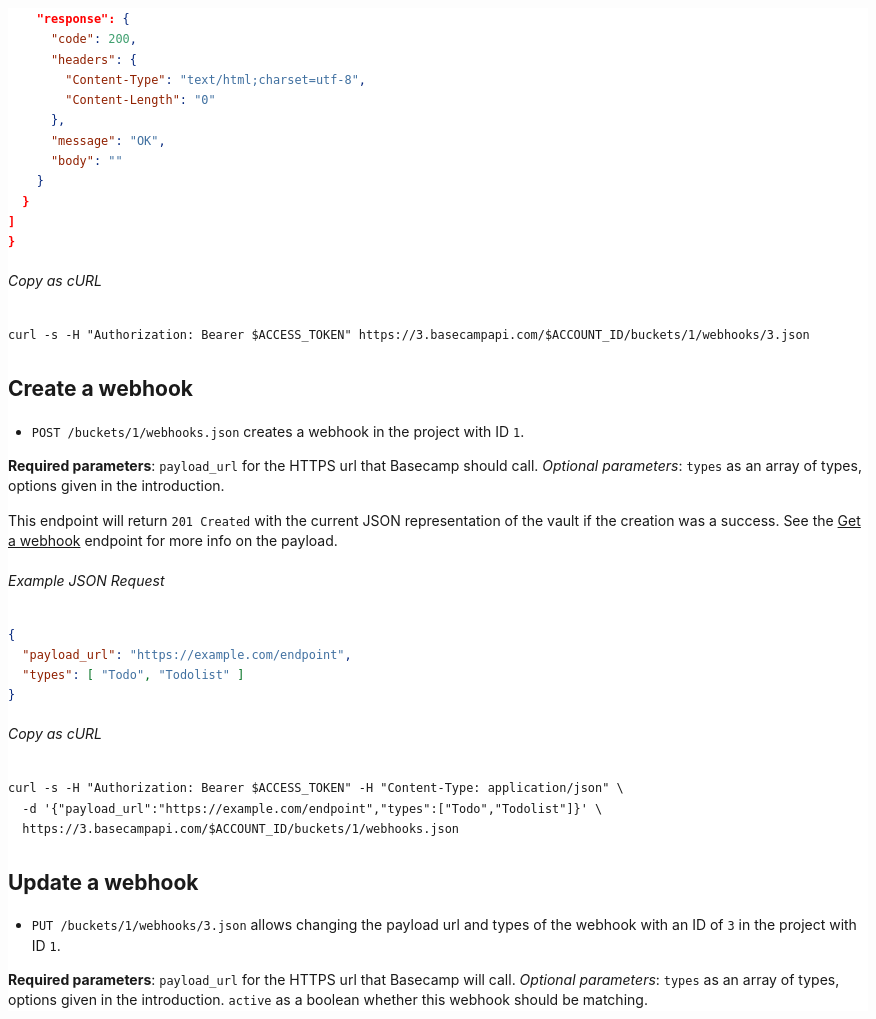```json
    "response": {
      "code": 200,
      "headers": {
        "Content-Type": "text/html;charset=utf-8",
        "Content-Length": "0"
      },
      "message": "OK",
      "body": ""
    }
  }
]
}
```
###### Copy as cURL

``` shell
curl -s -H "Authorization: Bearer $ACCESS_TOKEN" https://3.basecampapi.com/$ACCOUNT_ID/buckets/1/webhooks/3.json
```

Create a webhook
----------------

* `POST /buckets/1/webhooks.json` creates a webhook in the project with ID `1`.

**Required parameters**: `payload_url` for the HTTPS url that Basecamp should call.
_Optional parameters_: `types` as an array of types, options given in the introduction.

This endpoint will return `201 Created` with the current JSON representation of the vault if the creation was a success. See the [Get a webhook](#get-a-webhook) endpoint for more info on the payload.

###### Example JSON Request

``` json
{
  "payload_url": "https://example.com/endpoint",
  "types": [ "Todo", "Todolist" ]
}
```

###### Copy as cURL

``` shell
curl -s -H "Authorization: Bearer $ACCESS_TOKEN" -H "Content-Type: application/json" \
  -d '{"payload_url":"https://example.com/endpoint","types":["Todo","Todolist"]}' \
  https://3.basecampapi.com/$ACCOUNT_ID/buckets/1/webhooks.json
```

Update a webhook
----------------

* `PUT /buckets/1/webhooks/3.json` allows changing the payload url and types of the webhook with an ID of `3` in the project with ID `1`.

**Required parameters**: `payload_url` for the HTTPS url that Basecamp will call.
_Optional parameters_: `types` as an array of types, options given in the introduction. `active` as a boolean whether this webhook should be matching.


[1]: https://github.com/basecamp/bc3-api/blob/master/sections/chatbots.md
